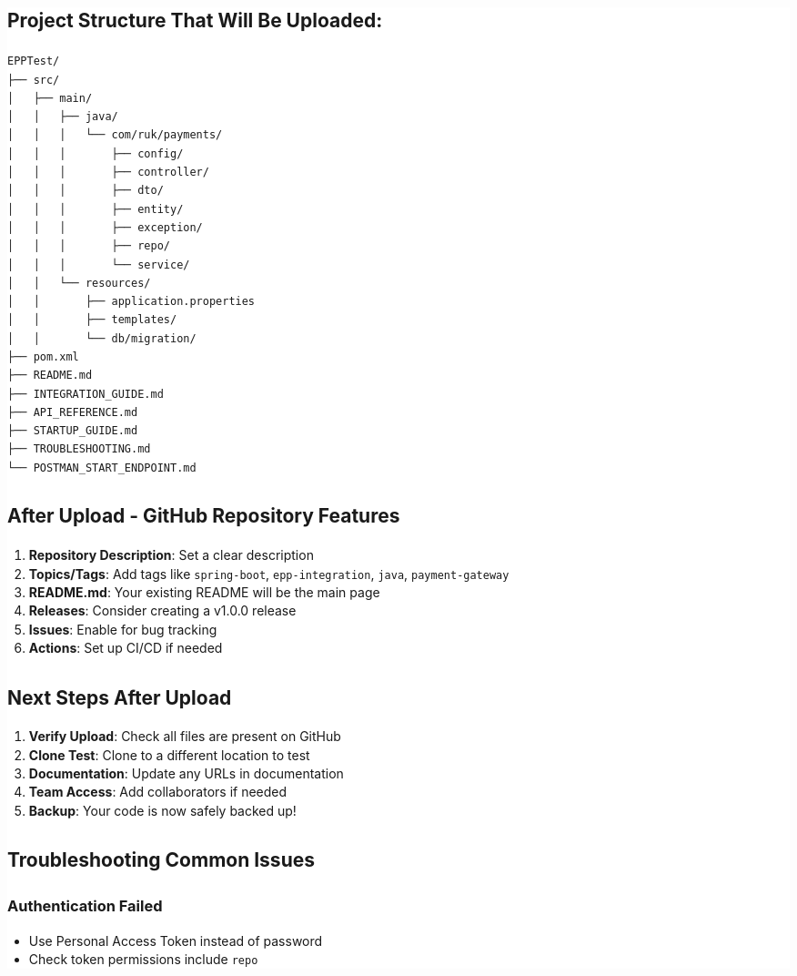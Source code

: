 ```
```

## Project Structure That Will Be Uploaded:

```
EPPTest/
├── src/
│   ├── main/
│   │   ├── java/
│   │   │   └── com/ruk/payments/
│   │   │       ├── config/
│   │   │       ├── controller/
│   │   │       ├── dto/
│   │   │       ├── entity/
│   │   │       ├── exception/
│   │   │       ├── repo/
│   │   │       └── service/
│   │   └── resources/
│   │       ├── application.properties
│   │       ├── templates/
│   │       └── db/migration/
├── pom.xml
├── README.md
├── INTEGRATION_GUIDE.md
├── API_REFERENCE.md
├── STARTUP_GUIDE.md
├── TROUBLESHOOTING.md
└── POSTMAN_START_ENDPOINT.md
```

## After Upload - GitHub Repository Features

1. **Repository Description**: Set a clear description
2. **Topics/Tags**: Add tags like `spring-boot`, `epp-integration`, `java`, `payment-gateway`
3. **README.md**: Your existing README will be the main page
4. **Releases**: Consider creating a v1.0.0 release
5. **Issues**: Enable for bug tracking
6. **Actions**: Set up CI/CD if needed

## Next Steps After Upload

1. **Verify Upload**: Check all files are present on GitHub
2. **Clone Test**: Clone to a different location to test
3. **Documentation**: Update any URLs in documentation
4. **Team Access**: Add collaborators if needed
5. **Backup**: Your code is now safely backed up!

## Troubleshooting Common Issues

### Authentication Failed
- Use Personal Access Token instead of password
- Check token permissions include `repo`
